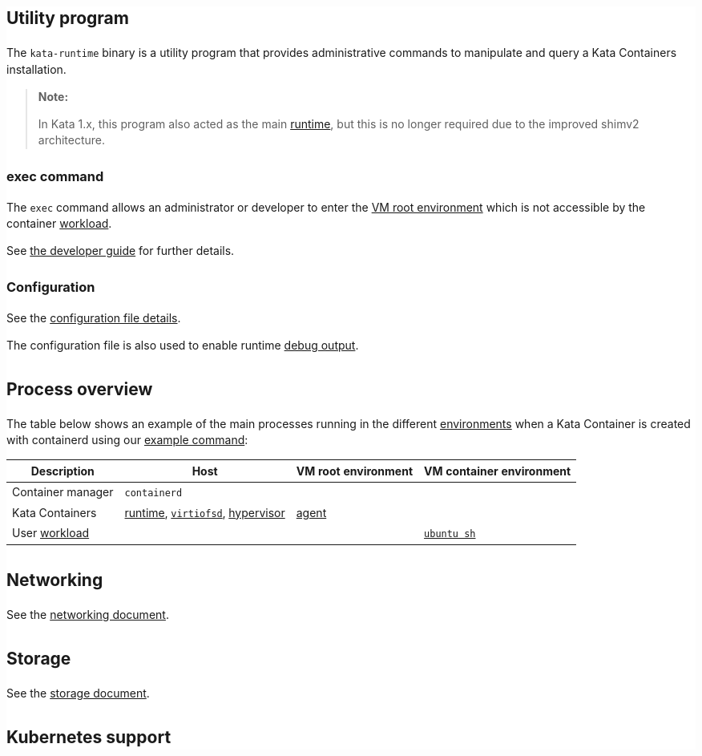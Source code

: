 ## Utility program

The `kata-runtime` binary is a utility program that provides
administrative commands to manipulate and query a Kata Containers
installation.

> **Note:**
>
> In Kata 1.x, this program also acted as the main
> [runtime](#runtime), but this is no longer required due to the
> improved shimv2 architecture.

### exec command

The `exec` command allows an administrator or developer to enter the
[VM root environment](#environments) which is not accessible by the container
[workload](#workload).

See [the developer guide](../../Developer-Guide.md#connect-to-debug-console) for further details.

### Configuration

See the [configuration file details](../../../src/runtime/README.md#configuration).

The configuration file is also used to enable runtime [debug output](../../Developer-Guide.md#enable-full-debug).

## Process overview

The table below shows an example of the main processes running in the
different [environments](#environments) when a Kata Container is
created with containerd using our [example command](example-command.md):

| Description | Host | VM root environment | VM container environment |
|-|-|-|-|
| Container manager | `containerd` | |
| Kata Containers | [runtime](#runtime), [`virtiofsd`](storage.md#virtio-fs), [hypervisor](#hypervisor) | [agent](#agent) |
| User [workload](#workload) | | | [`ubuntu sh`](example-command.md) |

## Networking

See the [networking document](networking.md).

## Storage

See the [storage document](storage.md).

## Kubernetes support
